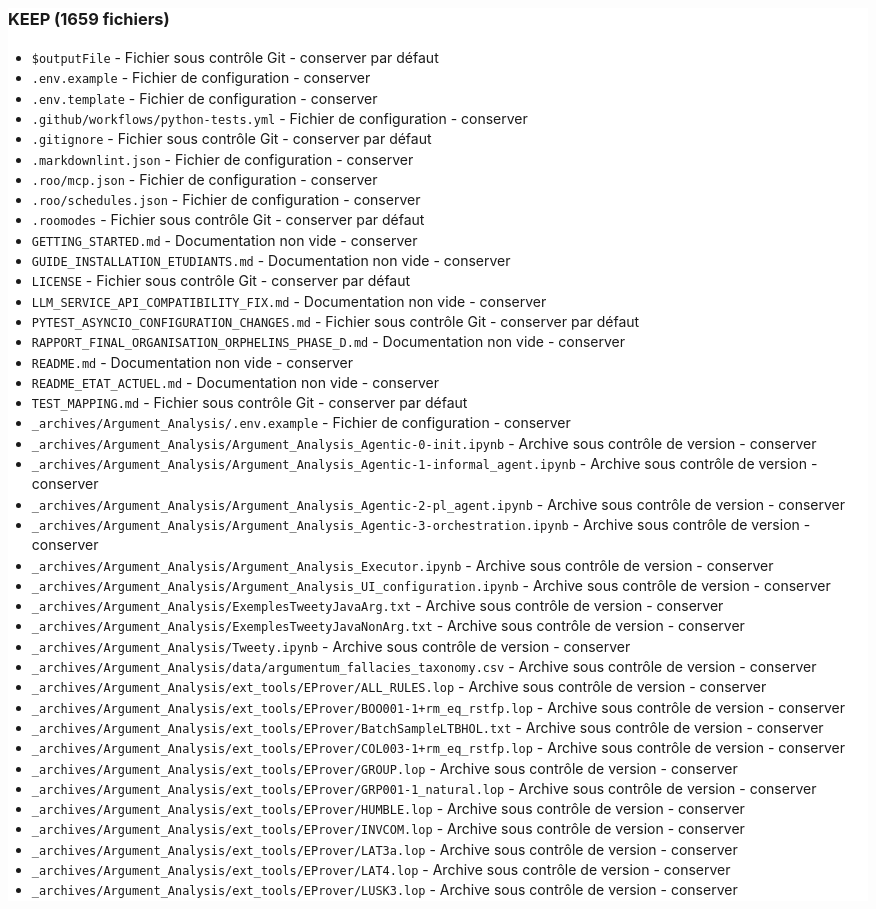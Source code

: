 ### KEEP (1659 fichiers)

- `$outputFile` - Fichier sous contrôle Git - conserver par défaut
- `.env.example` - Fichier de configuration - conserver
- `.env.template` - Fichier de configuration - conserver
- `.github/workflows/python-tests.yml` - Fichier de configuration - conserver
- `.gitignore` - Fichier sous contrôle Git - conserver par défaut
- `.markdownlint.json` - Fichier de configuration - conserver
- `.roo/mcp.json` - Fichier de configuration - conserver
- `.roo/schedules.json` - Fichier de configuration - conserver
- `.roomodes` - Fichier sous contrôle Git - conserver par défaut
- `GETTING_STARTED.md` - Documentation non vide - conserver
- `GUIDE_INSTALLATION_ETUDIANTS.md` - Documentation non vide - conserver
- `LICENSE` - Fichier sous contrôle Git - conserver par défaut
- `LLM_SERVICE_API_COMPATIBILITY_FIX.md` - Documentation non vide - conserver
- `PYTEST_ASYNCIO_CONFIGURATION_CHANGES.md` - Fichier sous contrôle Git - conserver par défaut
- `RAPPORT_FINAL_ORGANISATION_ORPHELINS_PHASE_D.md` - Documentation non vide - conserver
- `README.md` - Documentation non vide - conserver
- `README_ETAT_ACTUEL.md` - Documentation non vide - conserver
- `TEST_MAPPING.md` - Fichier sous contrôle Git - conserver par défaut
- `_archives/Argument_Analysis/.env.example` - Fichier de configuration - conserver
- `_archives/Argument_Analysis/Argument_Analysis_Agentic-0-init.ipynb` - Archive sous contrôle de version - conserver
- `_archives/Argument_Analysis/Argument_Analysis_Agentic-1-informal_agent.ipynb` - Archive sous contrôle de version - conserver
- `_archives/Argument_Analysis/Argument_Analysis_Agentic-2-pl_agent.ipynb` - Archive sous contrôle de version - conserver
- `_archives/Argument_Analysis/Argument_Analysis_Agentic-3-orchestration.ipynb` - Archive sous contrôle de version - conserver
- `_archives/Argument_Analysis/Argument_Analysis_Executor.ipynb` - Archive sous contrôle de version - conserver
- `_archives/Argument_Analysis/Argument_Analysis_UI_configuration.ipynb` - Archive sous contrôle de version - conserver
- `_archives/Argument_Analysis/ExemplesTweetyJavaArg.txt` - Archive sous contrôle de version - conserver
- `_archives/Argument_Analysis/ExemplesTweetyJavaNonArg.txt` - Archive sous contrôle de version - conserver
- `_archives/Argument_Analysis/Tweety.ipynb` - Archive sous contrôle de version - conserver
- `_archives/Argument_Analysis/data/argumentum_fallacies_taxonomy.csv` - Archive sous contrôle de version - conserver
- `_archives/Argument_Analysis/ext_tools/EProver/ALL_RULES.lop` - Archive sous contrôle de version - conserver
- `_archives/Argument_Analysis/ext_tools/EProver/BOO001-1+rm_eq_rstfp.lop` - Archive sous contrôle de version - conserver
- `_archives/Argument_Analysis/ext_tools/EProver/BatchSampleLTBHOL.txt` - Archive sous contrôle de version - conserver
- `_archives/Argument_Analysis/ext_tools/EProver/COL003-1+rm_eq_rstfp.lop` - Archive sous contrôle de version - conserver
- `_archives/Argument_Analysis/ext_tools/EProver/GROUP.lop` - Archive sous contrôle de version - conserver
- `_archives/Argument_Analysis/ext_tools/EProver/GRP001-1_natural.lop` - Archive sous contrôle de version - conserver
- `_archives/Argument_Analysis/ext_tools/EProver/HUMBLE.lop` - Archive sous contrôle de version - conserver
- `_archives/Argument_Analysis/ext_tools/EProver/INVCOM.lop` - Archive sous contrôle de version - conserver
- `_archives/Argument_Analysis/ext_tools/EProver/LAT3a.lop` - Archive sous contrôle de version - conserver
- `_archives/Argument_Analysis/ext_tools/EProver/LAT4.lop` - Archive sous contrôle de version - conserver
- `_archives/Argument_Analysis/ext_tools/EProver/LUSK3.lop` - Archive sous contrôle de version - conserver